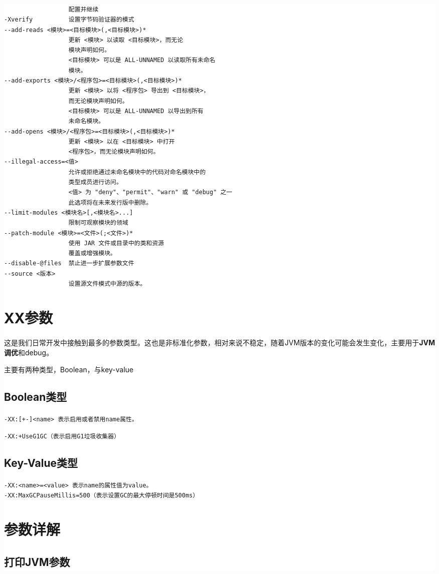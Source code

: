                       配置并继续
    -Xverify          设置字节码验证器的模式
    --add-reads <模块>=<目标模块>(,<目标模块>)*
                      更新 <模块> 以读取 <目标模块>，而无论
                      模块声明如何。
                      <目标模块> 可以是 ALL-UNNAMED 以读取所有未命名
                      模块。
    --add-exports <模块>/<程序包>=<目标模块>(,<目标模块>)*
                      更新 <模块> 以将 <程序包> 导出到 <目标模块>，
                      而无论模块声明如何。
                      <目标模块> 可以是 ALL-UNNAMED 以导出到所有
                      未命名模块。
    --add-opens <模块>/<程序包>=<目标模块>(,<目标模块>)*
                      更新 <模块> 以在 <目标模块> 中打开
                      <程序包>，而无论模块声明如何。
    --illegal-access=<值>
                      允许或拒绝通过未命名模块中的代码对命名模块中的
                      类型成员进行访问。
                      <值> 为 "deny"、"permit"、"warn" 或 "debug" 之一
                      此选项将在未来发行版中删除。
    --limit-modules <模块名>[,<模块名>...]
                      限制可观察模块的领域
    --patch-module <模块>=<文件>(;<文件>)*
                      使用 JAR 文件或目录中的类和资源
                      覆盖或增强模块。
    --disable-@files  禁止进一步扩展参数文件
    --source <版本>
                      设置源文件模式中源的版本。
# XX参数

这是我们日常开发中接触到最多的参数类型。这也是非标准化参数，相对来说不稳定，随着JVM版本的变化可能会发生变化，主要用于**JVM调优**和debug。

主要有两种类型，Boolean，与key-value

## Boolean类型

`-XX:[+-]<name> 表示启用或者禁用name属性。`

`-XX:+UseG1GC（表示启用G1垃圾收集器）`

## Key-Value类型

```
-XX:<name>=<value> 表示name的属性值为value。
-XX:MaxGCPauseMillis=500（表示设置GC的最大停顿时间是500ms）
```

# 参数详解

## 打印JVM参数

